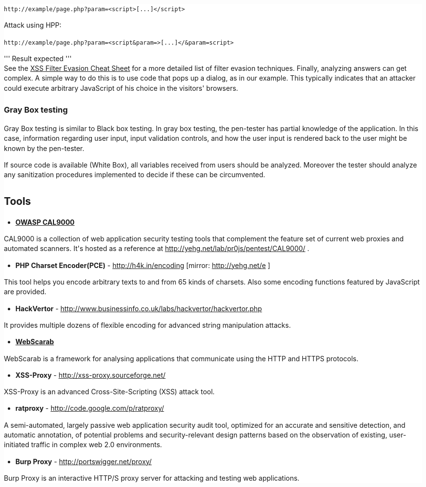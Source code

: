     http://example/page.php?param=<script>[...]</script>

Attack using HPP:

    http://example/page.php?param=<script&param=>[...]</&param=script>

''' Result expected '''\
See the [XSS Filter Evasion Cheat Sheet](XSS_Filter_Evasion_Cheat_Sheet "wikilink") for a more detailed list of filter evasion techniques. Finally, analyzing answers can get complex. A simple way to do this is to use code that pops up a dialog, as in our example. This typically indicates that an attacker could execute arbitrary JavaScript of his choice in the visitors' browsers.

### Gray Box testing

Gray Box testing is similar to Black box testing. In gray box testing, the pen-tester has partial knowledge of the application. In this case, information regarding user input, input validation controls, and how the user input is rendered back to the user might be known by the pen-tester.

If source code is available (White Box), all variables received from users should be analyzed. Moreover the tester should analyze any sanitization procedures implemented to decide if these can be circumvented.

Tools
-----

-   **[OWASP CAL9000](OWASP_CAL9000_Project "wikilink")**

CAL9000 is a collection of web application security testing tools that complement the feature set of current web proxies and automated scanners. It's hosted as a reference at <http://yehg.net/lab/pr0js/pentest/CAL9000/> .

-   **PHP Charset Encoder(PCE)** - <http://h4k.in/encoding> \[mirror: <http://yehg.net/e> \]

This tool helps you encode arbitrary texts to and from 65 kinds of charsets. Also some encoding functions featured by JavaScript are provided.

-   **HackVertor** - <http://www.businessinfo.co.uk/labs/hackvertor/hackvertor.php>

It provides multiple dozens of flexible encoding for advanced string manipulation attacks.

-   **[WebScarab](OWASP_WebScarab_Project "wikilink")**

WebScarab is a framework for analysing applications that communicate using the HTTP and HTTPS protocols.

-   **XSS-Proxy** - <http://xss-proxy.sourceforge.net/>

XSS-Proxy is an advanced Cross-Site-Scripting (XSS) attack tool.

-   **ratproxy** - <http://code.google.com/p/ratproxy/>

A semi-automated, largely passive web application security audit tool, optimized for an accurate and sensitive detection, and automatic annotation, of potential problems and security-relevant design patterns based on the observation of existing, user-initiated traffic in complex web 2.0 environments.

-   **Burp Proxy** - <http://portswigger.net/proxy/>

Burp Proxy is an interactive HTTP/S proxy server for attacking and testing web applications.
